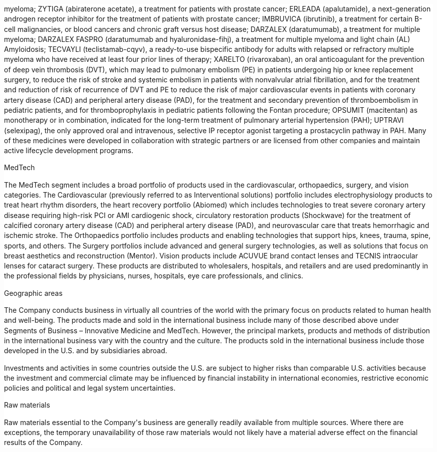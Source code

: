 myeloma; ZYTIGA (abiraterone acetate), a treatment for patients with prostate cancer; ERLEADA (apalutamide), a next-generation androgen receptor inhibitor for the treatment of patients with prostate cancer; IMBRUVICA (ibrutinib), a treatment for certain B-cell malignancies, or blood cancers and chronic graft versus host disease; DARZALEX (daratumumab), a treatment for multiple myeloma; DARZALEX FASPRO (daratumumab and hyaluronidase-fihj), a treatment for multiple myeloma and light chain (AL) Amyloidosis; TECVAYLI (teclistamab-cqyv), a ready-to-use bispecific antibody for adults with relapsed or refractory multiple myeloma who have received at least four prior lines of therapy; XARELTO (rivaroxaban), an oral anticoagulant for the prevention of deep vein thrombosis (DVT), which may lead to pulmonary embolism (PE) in patients undergoing hip or knee replacement surgery, to reduce the risk of stroke and systemic embolism in patients with nonvalvular atrial fibrillation, and for the treatment and reduction of risk of recurrence of DVT and PE to reduce the risk of major cardiovascular events in patients with coronary artery disease (CAD) and peripheral artery disease (PAD), for the treatment and secondary prevention of thromboembolism in pediatric patients, and for thromboprophylaxis in pediatric patients following the Fontan procedure; OPSUMIT (macitentan) as monotherapy or in combination, indicated for the long-term treatment of pulmonary arterial hypertension (PAH); UPTRAVI (selexipag), the only approved oral and intravenous, selective IP receptor agonist targeting a prostacyclin pathway in PAH. Many of these medicines were developed in collaboration with strategic partners or are licensed from other companies and maintain active lifecycle development programs. 

MedTech 

The MedTech segment includes a broad portfolio of products used in the cardiovascular, orthopaedics, surgery, and vision categories. The Cardiovascular (previously referred to as Interventional solutions) portfolio includes electrophysiology products to treat heart rhythm disorders, the heart recovery portfolio (Abiomed) which includes technologies to treat severe coronary artery disease requiring high-risk PCI or AMI cardiogenic shock, circulatory restoration products (Shockwave) for the treatment of calcified coronary artery disease (CAD) and peripheral artery disease (PAD), and neurovascular care that treats hemorrhagic and ischemic stroke. The Orthopaedics portfolio includes products and enabling technologies that support hips, knees, trauma, spine, sports, and others. The Surgery portfolios include advanced and general surgery technologies, as well as solutions that focus on breast aesthetics and reconstruction (Mentor). Vision products include ACUVUE brand contact lenses and TECNIS intraocular lenses for cataract surgery. These products are distributed to wholesalers, hospitals, and retailers and are used predominantly in the professional fields by physicians, nurses, hospitals, eye care professionals, and clinics. 

Geographic areas 

The Company conducts business in virtually all countries of the world with the primary focus on products related to human health and well-being. The products made and sold in the international business include many of those described above under Segments of Business – Innovative Medicine and MedTech. However, the principal markets, products and methods of distribution in the international business vary with the country and the culture. The products sold in the international business include those developed in the U.S. and by subsidiaries abroad. 

Investments and activities in some countries outside the U.S. are subject to higher risks than comparable U.S. activities because the investment and commercial climate may be influenced by financial instability in international economies, restrictive economic policies and political and legal system uncertainties. 

Raw materials 

Raw materials essential to the Company's business are generally readily available from multiple sources. Where there are exceptions, the temporary unavailability of those raw materials would not likely have a material adverse effect on the financial results of the Company. 
